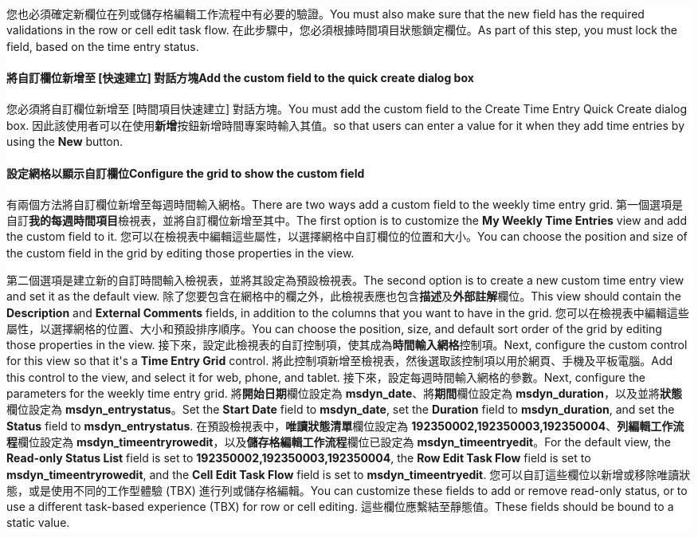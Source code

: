 <span data-ttu-id="264e5-190">您也必須確定新欄位在列或儲存格編輯工作流程中有必要的驗證。</span><span class="sxs-lookup"><span data-stu-id="264e5-190">You must also make sure that the new field has the required validations in the row or cell edit task flow.</span></span> <span data-ttu-id="264e5-191">在此步驟中，您必須根據時間項目狀態鎖定欄位。</span><span class="sxs-lookup"><span data-stu-id="264e5-191">As part of this step, you must lock the field, based on the time entry status.</span></span>

#### <a name="add-the-custom-field-to-the-quick-create-dialog-box"></a><span data-ttu-id="264e5-192">將自訂欄位新增至 [快速建立] 對話方塊</span><span class="sxs-lookup"><span data-stu-id="264e5-192">Add the custom field to the quick create dialog box</span></span>
<span data-ttu-id="264e5-193">您必須將自訂欄位新增至 [時間項目快速建立] 對話方塊。</span><span class="sxs-lookup"><span data-stu-id="264e5-193">You must add the custom field to the Create Time Entry Quick Create dialog box.</span></span> <span data-ttu-id="264e5-194">因此該使用者可以在使用**新增**按鈕新增時間專案時輸入其值。</span><span class="sxs-lookup"><span data-stu-id="264e5-194">so that users can enter a value for it when they add time entries by using the **New** button.</span></span>

#### <a name="configure-the-grid-to-show-the-custom-field"></a><span data-ttu-id="264e5-195">設定網格以顯示自訂欄位</span><span class="sxs-lookup"><span data-stu-id="264e5-195">Configure the grid to show the custom field</span></span>
<span data-ttu-id="264e5-196">有兩個方法將自訂欄位新增至每週時間輸入網格。</span><span class="sxs-lookup"><span data-stu-id="264e5-196">There are two ways add a custom field to the weekly time entry grid.</span></span> <span data-ttu-id="264e5-197">第一個選項是自訂**我的每週時間項目**檢視表，並將自訂欄位新增至其中。</span><span class="sxs-lookup"><span data-stu-id="264e5-197">The first option is to customize the **My Weekly Time Entries** view and add the custom field to it.</span></span> <span data-ttu-id="264e5-198">您可以在檢視表中編輯這些屬性，以選擇網格中自訂欄位的位置和大小。</span><span class="sxs-lookup"><span data-stu-id="264e5-198">You can choose the position and size of the custom field in the grid by editing those properties in the view.</span></span>

<span data-ttu-id="264e5-199">第二個選項是建立新的自訂時間輸入檢視表，並將其設定為預設檢視表。</span><span class="sxs-lookup"><span data-stu-id="264e5-199">The second option is to create a new custom time entry view and set it as the default view.</span></span> <span data-ttu-id="264e5-200">除了您要包含在網格中的欄之外，此檢視表應也包含**描述**及**外部註解**欄位。</span><span class="sxs-lookup"><span data-stu-id="264e5-200">This view should contain the **Description** and **External Comments** fields, in addition to the columns that you want to have in the grid.</span></span> <span data-ttu-id="264e5-201">您可以在檢視表中編輯這些屬性，以選擇網格的位置、大小和預設排序順序。</span><span class="sxs-lookup"><span data-stu-id="264e5-201">You can choose the position, size, and default sort order of the grid by editing those properties in the view.</span></span> <span data-ttu-id="264e5-202">接下來，設定此檢視表的自訂控制項，使其成為**時間輸入網格**控制項。</span><span class="sxs-lookup"><span data-stu-id="264e5-202">Next, configure the custom control for this view so that it's a **Time Entry Grid** control.</span></span> <span data-ttu-id="264e5-203">將此控制項新增至檢視表，然後選取該控制項以用於網頁、手機及平板電腦。</span><span class="sxs-lookup"><span data-stu-id="264e5-203">Add this control to the view, and select it for web, phone, and tablet.</span></span> <span data-ttu-id="264e5-204">接下來，設定每週時間輸入網格的參數。</span><span class="sxs-lookup"><span data-stu-id="264e5-204">Next, configure the parameters for the weekly time entry grid.</span></span> <span data-ttu-id="264e5-205">將**開始日期**欄位設定為 **msdyn_date**、將**期間**欄位設定為 **msdyn_duration**，以及並將**狀態**欄位設定為 **msdyn_entrystatus**。</span><span class="sxs-lookup"><span data-stu-id="264e5-205">Set the **Start Date** field to **msdyn_date**, set the **Duration** field to **msdyn_duration**, and set the **Status** field to **msdyn_entrystatus**.</span></span> <span data-ttu-id="264e5-206">在預設檢視表中，**唯讀狀態清單**欄位設定為 **192350002,192350003,192350004**、**列編輯工作流程**欄位設定為 **msdyn_timeentryrowedit**，以及**儲存格編輯工作流程**欄位已設定為 **msdyn_timeentryedit**。</span><span class="sxs-lookup"><span data-stu-id="264e5-206">For the default view, the **Read-only Status List** field is set to **192350002,192350003,192350004**, the **Row Edit Task Flow** field is set to **msdyn_timeentryrowedit**, and the **Cell Edit Task Flow** field is set to **msdyn_timeentryedit**.</span></span> <span data-ttu-id="264e5-207">您可以自訂這些欄位以新增或移除唯讀狀態，或是使用不同的工作型體驗 (TBX) 進行列或儲存格編輯。</span><span class="sxs-lookup"><span data-stu-id="264e5-207">You can customize these fields to add or remove read-only status, or to use a different task-based experience (TBX) for row or cell editing.</span></span> <span data-ttu-id="264e5-208">這些欄位應繫結至靜態值。</span><span class="sxs-lookup"><span data-stu-id="264e5-208">These fields should be bound to a static value.</span></span>
